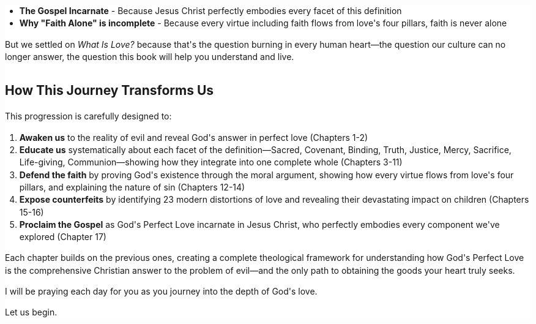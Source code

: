 - **The Gospel Incarnate** - Because Jesus Christ perfectly embodies every facet of this definition
- **Why "Faith Alone" is incomplete** - Because every virtue including faith flows from love's four pillars, faith is never alone

But we settled on *What Is Love?* because that's the question burning in every human heart—the question our culture can no longer answer, the question this book will help you understand and live.

## How This Journey Transforms Us

This progression is carefully designed to:

1. **Awaken us** to the reality of evil and reveal God's answer in perfect love (Chapters 1-2)
2. **Educate us** systematically about each facet of the definition—Sacred, Covenant, Binding, Truth, Justice, Mercy, Sacrifice, Life-giving, Communion—showing how they integrate into one complete whole (Chapters 3-11)
3. **Defend the faith** by proving God's existence through the moral argument, showing how every virtue flows from love's four pillars, and explaining the nature of sin (Chapters 12-14)
4. **Expose counterfeits** by identifying 23 modern distortions of love and revealing their devastating impact on children (Chapters 15-16)
5. **Proclaim the Gospel** as God's Perfect Love incarnate in Jesus Christ, who perfectly embodies every component we've explored (Chapter 17)

Each chapter builds on the previous ones, creating a complete theological framework for understanding how God's Perfect Love is the comprehensive Christian answer to the problem of evil—and the only path to obtaining the goods your heart truly seeks.

I will be praying each day for you as you journey into the depth of God's love.

Let us begin.
